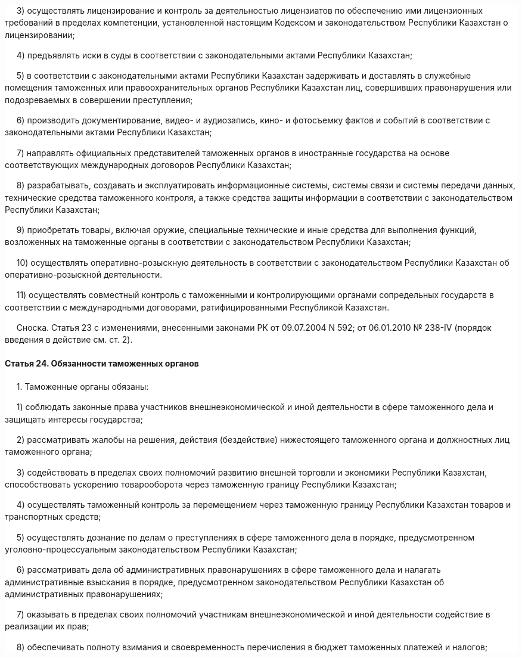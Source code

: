      3) осуществлять лицензирование и контроль за деятельностью лицензиатов по обеспечению ими лицензионных требований в пределах компетенции, установленной настоящим Кодексом и законодательством Республики Казахстан о лицензировании;

     4) предъявлять иски в суды в соответствии с законодательными актами Республики Казахстан;

     5) в соответствии с законодательными актами Республики Казахстан задерживать и доставлять в служебные помещения таможенных или правоохранительных органов Республики Казахстан лиц, совершивших правонарушения или подозреваемых в совершении преступления;

     6) производить документирование, видео- и аудиозапись, кино- и фотосъемку фактов и событий в соответствии с законодательными актами Республики Казахстан;

     7) направлять официальных представителей таможенных органов в иностранные государства на основе соответствующих международных договоров Республики Казахстан;

     8) разрабатывать, создавать и эксплуатировать информационные системы, системы связи и системы передачи данных, технические средства таможенного контроля, а также средства защиты информации в соответствии с законодательством Республики Казахстан;

     9) приобретать товары, включая оружие, специальные технические и иные средства для выполнения функций, возложенных на таможенные органы в соответствии с законодательством Республики Казахстан;

     10) осуществлять оперативно-розыскную деятельность в соответствии с законодательством Республики Казахстан об оперативно-розыскной деятельности.

     11) осуществлять совместный контроль с таможенными и контролирующими органами сопредельных государств в соответствии с международными договорами, ратифицированными Республикой Казахстан.

     Сноска. Статья 23 с изменениями, внесенными законами РК от 09.07.2004 N 592; от 06.01.2010 № 238-IV (порядок введения в действие см. ст. 2).

#### Статья 24. Обязанности таможенных органов

     1. Таможенные органы обязаны:

     1) соблюдать законные права участников внешнеэкономической и иной деятельности в сфере таможенного дела и защищать интересы государства;

     2) рассматривать жалобы на решения, действия (бездействие) нижестоящего таможенного органа и должностных лиц таможенного органа;

     3) содействовать в пределах своих полномочий развитию внешней торговли и экономики Республики Казахстан, способствовать ускорению товарооборота через таможенную границу Республики Казахстан;

     4) осуществлять таможенный контроль за перемещением через таможенную границу Республики Казахстан товаров и транспортных средств;

     5) осуществлять дознание по делам о преступлениях в сфере таможенного дела в порядке, предусмотренном уголовно-процессуальным законодательством Республики Казахстан;

     6) рассматривать дела об административных правонарушениях в сфере таможенного дела и налагать административные взыскания в порядке, предусмотренном законодательством Республики Казахстан об административных правонарушениях;

     7) оказывать в пределах своих полномочий участникам внешнеэкономической и иной деятельности содействие в реализации их прав;

     8) обеспечивать полноту взимания и своевременность перечисления в бюджет таможенных платежей и налогов;
